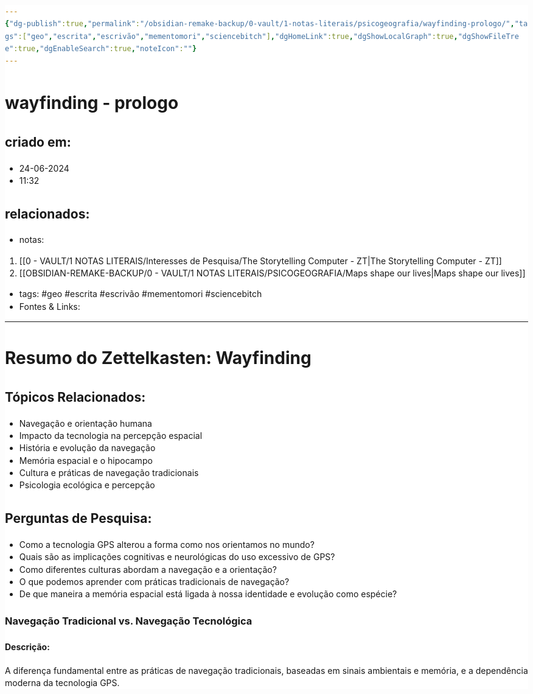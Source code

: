 ```yaml
---
{"dg-publish":true,"permalink":"/obsidian-remake-backup/0-vault/1-notas-literais/psicogeografia/wayfinding-prologo/","tags":["geo","escrita","escrivão","mementomori","sciencebitch"],"dgHomeLink":true,"dgShowLocalGraph":true,"dgShowFileTree":true,"dgEnableSearch":true,"noteIcon":""}
---
```


# wayfinding - prologo

## criado em: 
- 24-06-2024
- 11:32
## relacionados:
- notas:
1. [[0 - VAULT/1 NOTAS LITERAIS/Interesses de Pesquisa/The Storytelling Computer - ZT\|The Storytelling Computer - ZT]]
2. [[OBSIDIAN-REMAKE-BACKUP/0 - VAULT/1 NOTAS LITERAIS/PSICOGEOGRAFIA/Maps shape our lives\|Maps shape our lives]]
- tags: #geo #escrita #escrivão #mementomori #sciencebitch
- Fontes & Links: 
---
# Resumo do Zettelkasten: Wayfinding

## Tópicos Relacionados:

- Navegação e orientação humana
- Impacto da tecnologia na percepção espacial
- História e evolução da navegação
- Memória espacial e o hipocampo
- Cultura e práticas de navegação tradicionais
- Psicologia ecológica e percepção

## Perguntas de Pesquisa:

- Como a tecnologia GPS alterou a forma como nos orientamos no mundo?
- Quais são as implicações cognitivas e neurológicas do uso excessivo de GPS?
- Como diferentes culturas abordam a navegação e a orientação?
- O que podemos aprender com práticas tradicionais de navegação?
- De que maneira a memória espacial está ligada à nossa identidade e evolução como espécie?

### **Navegação Tradicional vs. Navegação Tecnológica**

#### Descrição:

A diferença fundamental entre as práticas de navegação tradicionais, baseadas em sinais ambientais e memória, e a dependência moderna da tecnologia GPS.
